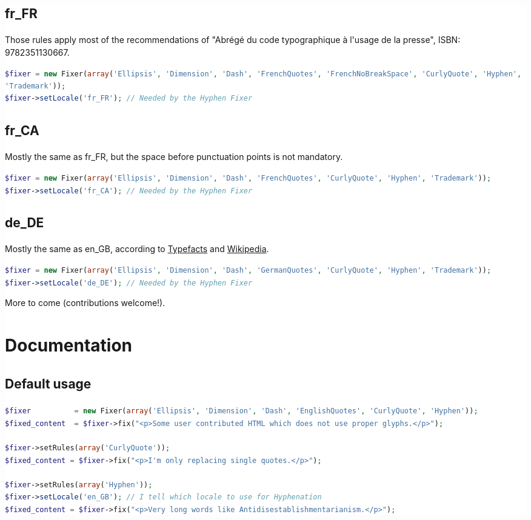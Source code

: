 fr_FR
-----

Those rules apply most of the recommendations of "Abrégé du code typographique à l'usage de la presse", ISBN: 9782351130667.

```php
$fixer = new Fixer(array('Ellipsis', 'Dimension', 'Dash', 'FrenchQuotes', 'FrenchNoBreakSpace', 'CurlyQuote', 'Hyphen', 'Trademark'));
$fixer->setLocale('fr_FR'); // Needed by the Hyphen Fixer
```

fr_CA
-----

Mostly the same as fr_FR, but the space before punctuation points is not mandatory.

```php
$fixer = new Fixer(array('Ellipsis', 'Dimension', 'Dash', 'FrenchQuotes', 'CurlyQuote', 'Hyphen', 'Trademark'));
$fixer->setLocale('fr_CA'); // Needed by the Hyphen Fixer
```

de_DE
-----

Mostly the same as en_GB, according to [Typefacts](http://typefacts.com/) and [Wikipedia](http://de.wikipedia.org/wiki/Typografie_f%C3%BCr_digitale_Texte).

```php
$fixer = new Fixer(array('Ellipsis', 'Dimension', 'Dash', 'GermanQuotes', 'CurlyQuote', 'Hyphen', 'Trademark'));
$fixer->setLocale('de_DE'); // Needed by the Hyphen Fixer
```

More to come (contributions welcome!).


Documentation
=============

Default usage
-------------

```php
$fixer          = new Fixer(array('Ellipsis', 'Dimension', 'Dash', 'EnglishQuotes', 'CurlyQuote', 'Hyphen'));
$fixed_content  = $fixer->fix("<p>Some user contributed HTML which does not use proper glyphs.</p>");

$fixer->setRules(array('CurlyQuote'));
$fixed_content = $fixer->fix("<p>I'm only replacing single quotes.</p>");

$fixer->setRules(array('Hyphen'));
$fixer->setLocale('en_GB'); // I tell which locale to use for Hyphenation
$fixed_content = $fixer->fix("<p>Very long words like Antidisestablishmentarianism.</p>");
```
